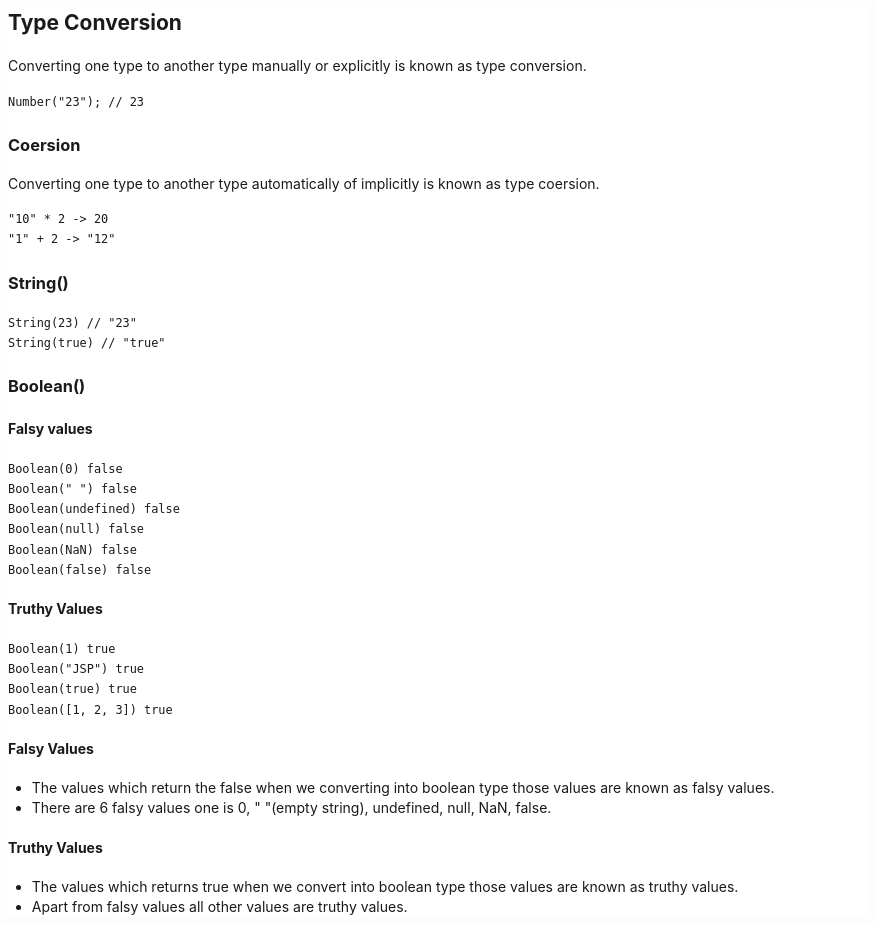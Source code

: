 ## Type Conversion

Converting one type to another type manually or explicitly is known as type conversion.

```
Number("23"); // 23
```

### Coersion

Converting one type to another type automatically of implicitly is known as type coersion.

```
"10" * 2 -> 20
"1" + 2 -> "12"
```

### String()

```
String(23) // "23"
String(true) // "true"
```

### Boolean()

#### Falsy values

```
Boolean(0) false
Boolean(" ") false
Boolean(undefined) false
Boolean(null) false
Boolean(NaN) false
Boolean(false) false
```

#### Truthy Values

```
Boolean(1) true
Boolean("JSP") true
Boolean(true) true
Boolean([1, 2, 3]) true
```

#### Falsy Values

- The values which return the false when we converting into boolean type those values are known as falsy values.
- There are 6 falsy values one is 0, " "(empty string), undefined, null, NaN, false.

#### Truthy Values

- The values which returns true when we convert into boolean type those values are known as truthy values.
- Apart from falsy values all other values are truthy values.

